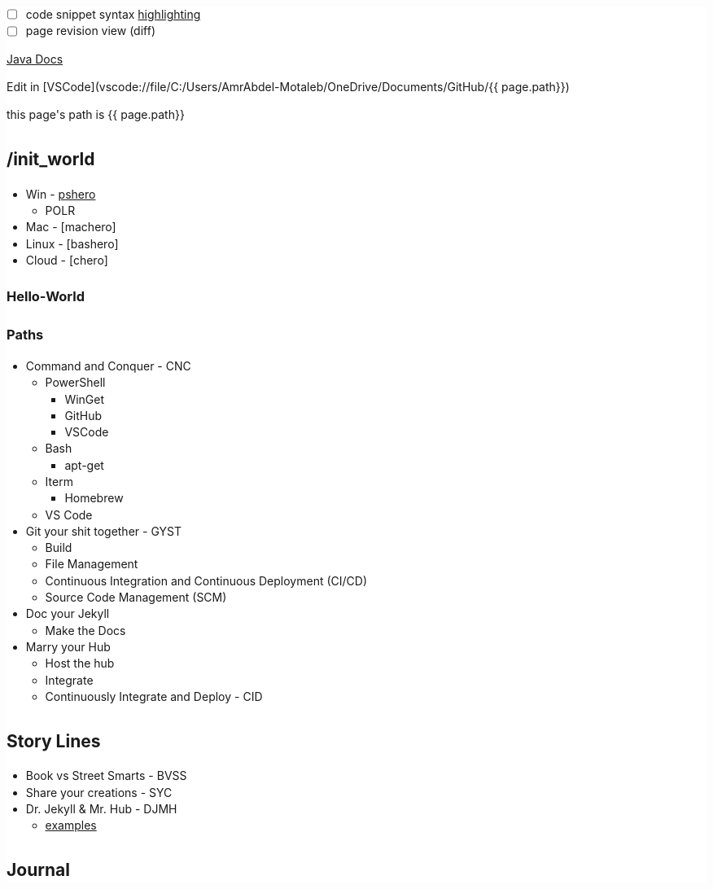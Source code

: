 - [ ] code snippet syntax [highlighting](https://jun711.github.io/web/how-to-highlight-code-on-a-Jekyll-site-syntax-highlighting/)
- [ ] page revision view (diff)

[Java Docs](https://developer.mozilla.org/en-US/docs/Web/JavaScript)

Edit in [VSCode](vscode://file/C:/Users/AmrAbdel-Motaleb/OneDrive/Documents/GitHub/{{ page.path}})

this page's path is {{ page.path}}

## /init_world

- Win - [pshero](it-journey-docs/notes/init-world/pshero.ipynb)
  - POLR
- Mac - [machero]
- Linux - [bashero]
- Cloud - [chero]

### Hello-World

### Paths

- Command and Conquer - CNC
  - PowerShell
    - WinGet
    - GitHub
    - VSCode
  - Bash
    - apt-get
  - Iterm
    - Homebrew
  - VS Code
- Git your shit together - GYST
  - Build
  - File Management
  - Continuous Integration and Continuous Deployment (CI/CD)
  - Source Code Management (SCM)
- Doc your Jekyll
  - Make the Docs
- Marry your Hub
  - Host the hub
  - Integrate
  - Continuously Integrate and Deploy - CID

## Story Lines

- Book vs Street Smarts - BVSS
- Share your creations - SYC
- Dr. Jekyll & Mr. Hub - DJMH
  - [examples](https://github.com/collections/github-pages-examples)

## Journal
